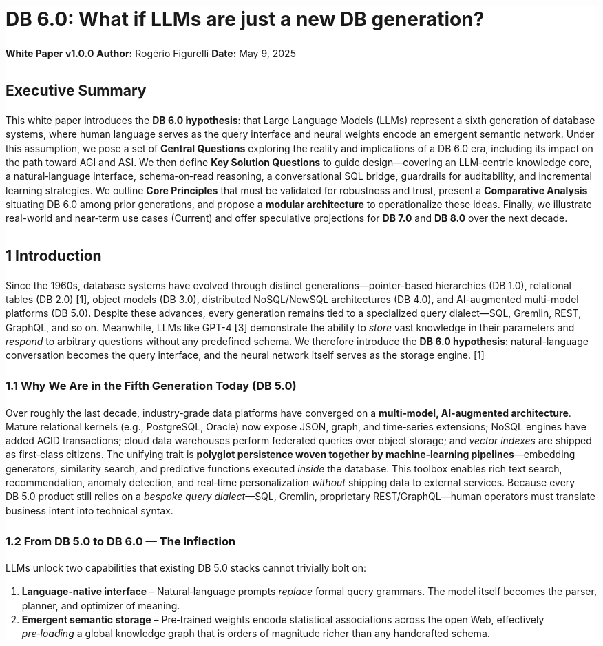 # DB 6.0: What if LLMs are just a new DB generation?

**White Paper v1.0.0**
**Author:** Rogério Figurelli
**Date:** May 9, 2025

## Executive Summary

This white paper introduces the **DB 6.0 hypothesis**: that Large Language Models (LLMs) represent a sixth generation of database systems, where human language serves as the query interface and neural weights encode an emergent semantic network. Under this assumption, we pose a set of **Central Questions** exploring the reality and implications of a DB 6.0 era, including its impact on the path toward AGI and ASI. We then define **Key Solution Questions** to guide design—covering an LLM‑centric knowledge core, a natural‑language interface, schema‑on‑read reasoning, a conversational SQL bridge, guardrails for auditability, and incremental learning strategies. We outline **Core Principles** that must be validated for robustness and trust, present a **Comparative Analysis** situating DB 6.0 among prior generations, and propose a **modular architecture** to operationalize these ideas. Finally, we illustrate real-world and near‑term use cases (Current) and offer speculative projections for **DB 7.0** and **DB 8.0** over the next decade.

## 1  Introduction

Since the 1960s, database systems have evolved through distinct generations—pointer-based hierarchies (DB 1.0), relational tables (DB 2.0) \[1], object models (DB 3.0), distributed NoSQL/NewSQL architectures (DB 4.0), and AI-augmented multi-model platforms (DB 5.0). Despite these advances, every generation remains tied to a specialized query dialect—SQL, Gremlin, REST, GraphQL, and so on. Meanwhile, LLMs like GPT-4 \[3] demonstrate the ability to *store* vast knowledge in their parameters and *respond* to arbitrary questions without any predefined schema. We therefore introduce the **DB 6.0 hypothesis**: natural-language conversation becomes the query interface, and the neural network itself serves as the storage engine. \[1]

### 1.1 Why We Are in the Fifth Generation Today (DB 5.0)

Over roughly the last decade, industry‑grade data platforms have converged on a **multi‑model, AI‑augmented architecture**. Mature relational kernels (e.g., PostgreSQL, Oracle) now expose JSON, graph, and time‑series extensions; NoSQL engines have added ACID transactions; cloud data warehouses perform federated queries over object storage; and *vector indexes* are shipped as first‑class citizens. The unifying trait is **polyglot persistence woven together by machine‑learning pipelines**—embedding generators, similarity search, and predictive functions executed *inside* the database. This toolbox enables rich text search, recommendation, anomaly detection, and real‑time personalization *without* shipping data to external services. Because every DB 5.0 product still relies on a *bespoke query dialect*—SQL, Gremlin, proprietary REST/GraphQL—human operators must translate business intent into technical syntax.

### 1.2 From DB 5.0 to DB 6.0 — The Inflection

LLMs unlock two capabilities that existing DB 5.0 stacks cannot trivially bolt on:

1. **Language‑native interface** – Natural‑language prompts *replace* formal query grammars. The model itself becomes the parser, planner, and optimizer of meaning.
2. **Emergent semantic storage** – Pre‑trained weights encode statistical associations across the open Web, effectively *pre‑loading* a global knowledge graph that is orders of magnitude richer than any handcrafted schema.
